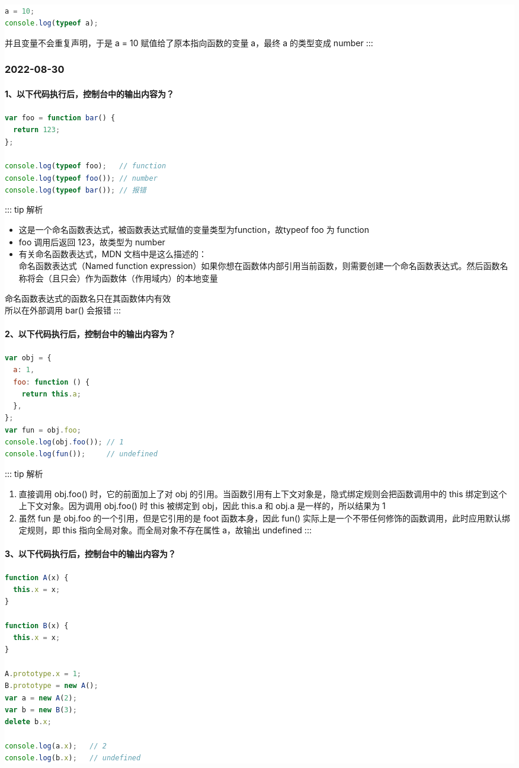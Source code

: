 ```js
a = 10;
console.log(typeof a);
```
并且变量不会重复声明，于是 a = 10 赋值给了原本指向函数的变量 a，最终 a 的类型变成 number
:::

### 2022-08-30
#### 1、以下代码执行后，控制台中的输出内容为？
```js
var foo = function bar() {
  return 123;
};

console.log(typeof foo);   // function  
console.log(typeof foo()); // number
console.log(typeof bar()); // 报错
```
::: tip 解析
- 这是一个命名函数表达式，被函数表达式赋值的变量类型为function，故typeof foo 为 function
- foo 调用后返回 123，故类型为 number
- 有关命名函数表达式，MDN 文档中是这么描述的：  
命名函数表达式（Named function expression）如果你想在函数体内部引用当前函数，则需要创建一个命名函数表达式。然后函数名称将会（且只会）作为函数体（作用域内）的本地变量

命名函数表达式的函数名只在其函数体内有效  
所以在外部调用 bar() 会报错
:::

#### 2、以下代码执行后，控制台中的输出内容为？
```js
var obj = {
  a: 1,
  foo: function () {
    return this.a;
  },
};
var fun = obj.foo;
console.log(obj.foo()); // 1
console.log(fun());     // undefined
```
::: tip 解析
1. 直接调用 obj.foo() 时，它的前面加上了对 obj 的引用。当函数引用有上下文对象是，隐式绑定规则会把函数调用中的 this 绑定到这个上下文对象。因为调用 obj.foo() 时 this 被绑定到 obj，因此 this.a 和 obj.a 是一样的，所以结果为 1
2. 虽然 fun 是 obj.foo 的一个引用，但是它引用的是 foot 函数本身，因此 fun() 实际上是一个不带任何修饰的函数调用，此时应用默认绑定规则，即 this 指向全局对象。而全局对象不存在属性 a，故输出 undefined
:::
#### 3、以下代码执行后，控制台中的输出内容为？
```js
function A(x) {
  this.x = x;
}

function B(x) {
  this.x = x;
}

A.prototype.x = 1;
B.prototype = new A();
var a = new A(2);
var b = new B(3);
delete b.x;

console.log(a.x);   // 2
console.log(b.x);   // undefined
```